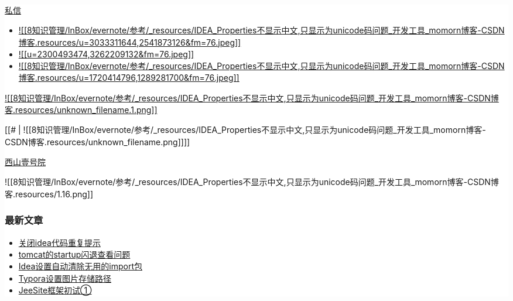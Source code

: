 [私信](https://im.csdn.net/im/main.html?userName=qq_43096199)

*   [![[8知识管理/InBox/evernote/参考/_resources/IDEA_Properties不显示中文,只显示为unicode码问题_开发工具_momorn博客-CSDN博客.resources/u=3033311644,2541873126&fm=76.jpeg]]](https://cpro.baidu.com/cpro/ui/uijs.php?en=mywWUA71T1YsFh7sT7qGujYsFhPC5H0huAbqrauGTdq9TZ0qnauJp1YznWf3PH6dnWPBrjFWnWTdFh_qFRPKFRuDFRF7FRwDFRFAFRn4FRPKFRf1FRFaFR7AFhkdpvbqPauVmLKV5HmYn1n3FMDqmLPbUhF9pywdgvPsTBuzmWYkFMF15HDhTvN_UANzgv-b5HDhTv-b5HTdm1c3nWPBPHcdrjf3nWchTLwGujYknHThIjdYTAP_pyPouyf1gv9WFMwb5Hnsn1cdnW6hIAd15HDdrjmLPjnvPW6hIZRqIHnsn1cdnW6hIHdCIZwsTzR1fiRzwBRzwhF_UvT-nbNWTvw8FHF7UhNYFMNGUy-b5HbknjDYnjn1Pauv5HchpHYdPhf4uW9WP6&besl=-1&c=news&cf=1&cvrq=225375&eid_list=200105&expid=6588_200105_200352_208749&fr=1&fv=0&haacp=306&img_typ=22566&itm=0&lu_idc=nj02&lukid=4&lus=75c2823b52584822&lust=5e93c974&mscf=0&mtids=2001988411&n=10&nttp=1&p=baidu&pbs=228840&sce=7&sr=394&ssp2=1&tpl=baiduCustNativeADImageCarousel&tsf=dtp:1&u=%2Fqq%5F43096199%2Farticle%2Fdetails%2F90405916&uicf=lurecv&urlid=0&eot=1)
*   [![[u=2300493474,3262209132&fm=76.jpeg]]](https://cpro.baidu.com/cpro/ui/uijs.php?en=mywWUA71T1YsFh7sT7qGujYsFhPC5H0huAbqrauGTdq9TZ0qnauJp1YznWf3PH6dnWPBrjFWnWTdFh_qFRP7FRmLFRn4FRFDFRfzFRFjFRFKFRndFRfYFRFKFhkdpvbqniuVmLKV5HDLrHRLPBuk5yP1uA4Bmy-bINqWTZchThcqniuzT1YkFMP-UAk-T-qGujYkFMPGujYLPynzrjc1mWRzPH6YrjczFMPYpyfqnHDLFMfqIZKWUA-WpvNbndqCmzuYujY1njnzPHc3FMwVT1YkPH6vP1f1PWm3FMwd5gR1njnzPHc3FMRqpZwYTZn-nYD-nbm-nbuBUAqMFHF7mLPbUBRzwy4-IaudpydGujY4nH0kPj01n1fhIWYzFhbqm17WPWf1uAn&besl=-1&c=news&cf=1&cvrq=4205921&eid_list=200105&expid=6588_200105_200352_208749&fr=1&fv=0&haacp=658&img_typ=22626&itm=0&lu_idc=nj02&lukid=1&lus=75c2823b52584822&lust=5e93c974&mscf=0&mtids=30424262&n=10&nttp=1&p=baidu&pbs=228840&sce=7&sr=394&ssp2=1&tpl=baiduCustNativeADImageCarousel&tsf=dtp:1&u=%2Fqq%5F43096199%2Farticle%2Fdetails%2F90405916&uicf=lurecv&urlid=0&eot=1)
*   [![[8知识管理/InBox/evernote/参考/_resources/IDEA_Properties不显示中文,只显示为unicode码问题_开发工具_momorn博客-CSDN博客.resources/u=1720414796,1289281700&fm=76.jpeg]]](https://cpro.baidu.com/cpro/ui/uijs.php?en=mywWUA71T1YsFh7sT7qGujYsFhPC5H0huAbqrauGTdq9TZ0qnauJp1YznWf3PH6dnWPBrjFWnWTdFh_qFRfsFRDkFRc1FRPjFRfsFRmzFRFAFRNjFRPaFRf4FRFAFR7KFRcLFRDzFhkdpvbqnBuVmLKV5HDsPjbLnauk5yP1uA4Bmy-bINqWTZchThcqniuzT1YkFMP-UAk-T-qGujYkFMPGujYLPynzrjc1mWRzPH6YrjczFMPYpyfqnHDLFMfqIZKWUA-WpvNbndqCmzuYujY1njnzPHc3FMwVT1YkPH6vP1f1PWm3FMwd5gR1njnzPHc3FMRqpZwYTZn-nYD-nbm-nbuBUAqMFHF7mLPbUBRzwy4-IaudpydGujY4nH0kPj01n1fhIWYzFhbqnW64nvmLnWR&besl=-1&c=news&cf=1&cvrq=3002829&eid_list=200105&expid=6588_200105_200352_208749&fr=1&fv=0&haacp=1351&img_typ=22562&itm=0&lu_idc=nj02&lukid=2&lus=75c2823b52584822&lust=5e93c974&mscf=0&mtids=2016063787&n=10&nttp=1&p=baidu&pbs=228840&sce=7&sr=394&ssp2=1&tpl=baiduCustNativeADImageCarousel&tsf=dtp:1&u=%2Fqq%5F43096199%2Farticle%2Fdetails%2F90405916&uicf=lurecv&urlid=0&eot=1)

[![[8知识管理/InBox/evernote/参考/_resources/IDEA_Properties不显示中文,只显示为unicode码问题_开发工具_momorn博客-CSDN博客.resources/unknown_filename.1.png]]](http://mssp.baidu.com/)

[[# | ![[8知识管理/InBox/evernote/参考/_resources/IDEA_Properties不显示中文,只显示为unicode码问题_开发工具_momorn博客-CSDN博客.resources/unknown_filename.png]]]]

[西山壹号院](https://cpro.baidu.com/cpro/ui/uijs.php?en=mywWUA71T1YsFh7sT7qGujYsFhPC5H0huAbqrauGTdq9TZ0qnauJp1YznWf3PH6dnWPBrjFWnWTdFh_qFRP7FRmLFRn4FRFDFRfzFRFjFRFKFRndFRfYFRFKFhkdpvbqniuVmLKV5HDLrHRLPBuk5yP1uA4Bmy-bINqWTZchThcqniuzT1YkFMP-UAk-T-qGujYkFMPGujYLPynzrjc1mWRzPH6YrjczFMPYpyfqnHDLFMfqIZKWUA-WpvNbndqCmzuYujY1njnzPHc3FMwVT1YkPH6vP1f1PWm3FMwd5gR1njnzPHc3FMRqpZwYTZn-nYD-nbm-nbuBUAqMFHF7mLPbUBRzwy4-IaudpydGujY4nH0kPj01n1fhIWYzFhbqm17WPWf1uAn&besl=-1&c=news&cf=1&cvrq=4205921&eid_list=200105&expid=6588_200105_200352_208749&fr=1&fv=0&haacp=658&img_typ=22626&itm=0&lu_idc=nj02&lukid=1&lus=75c2823b52584822&lust=5e93c974&mscf=0&mtids=30424262&n=10&nttp=1&p=baidu&pbs=228840&sce=7&sr=394&ssp2=1&tpl=baiduCustNativeADImageCarousel&tsf=dtp:1&u=%2Fqq%5F43096199%2Farticle%2Fdetails%2F90405916&uicf=lurecv&urlid=0&eot=1)

![[8知识管理/InBox/evernote/参考/_resources/IDEA_Properties不显示中文,只显示为unicode码问题_开发工具_momorn博客-CSDN博客.resources/1.16.png]]

### 最新文章

*   [关闭idea代码重复提示](https://blog.csdn.net/qq_43096199/article/details/103508049)
*   [tomcat的startup闪退查看问题](https://blog.csdn.net/qq_43096199/article/details/102919271)
*   [Idea设置自动清除无用的import包](https://blog.csdn.net/qq_43096199/article/details/100153200)
*   [Typora设置图片存储路径](https://blog.csdn.net/qq_43096199/article/details/90642252)
*   [JeeSite框架初试①](https://blog.csdn.net/qq_43096199/article/details/90513979)
